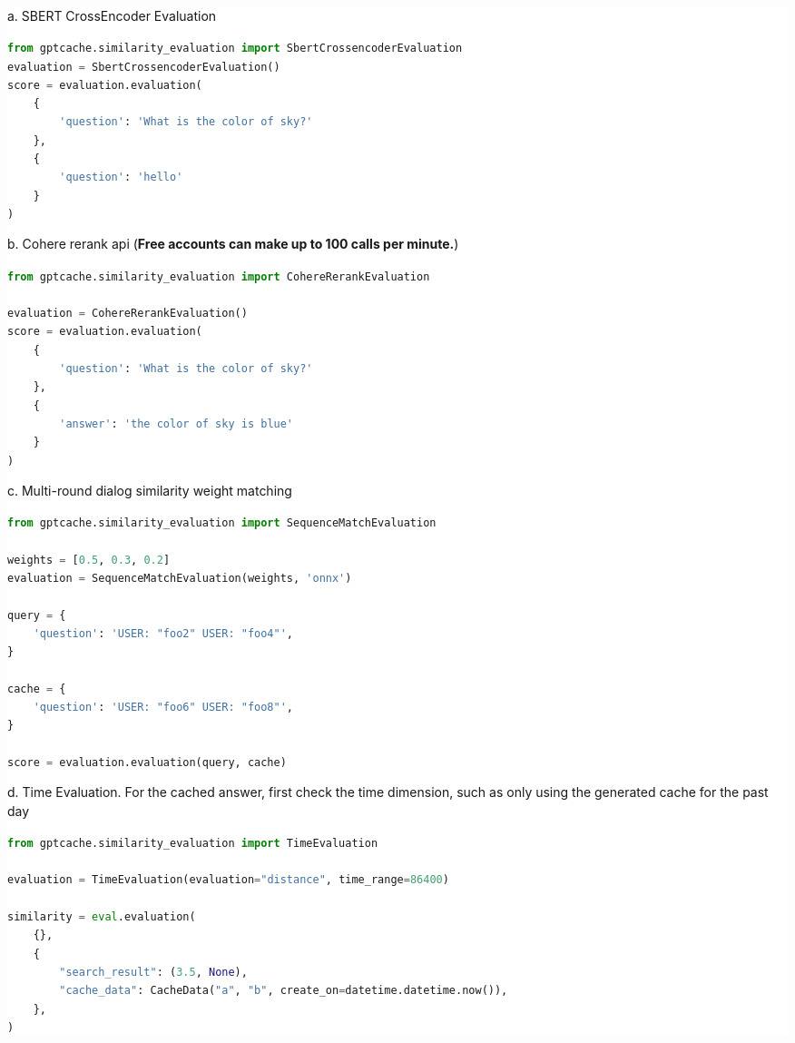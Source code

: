 a. SBERT CrossEncoder Evaluation

```python
from gptcache.similarity_evaluation import SbertCrossencoderEvaluation
evaluation = SbertCrossencoderEvaluation()
score = evaluation.evaluation(
    {
        'question': 'What is the color of sky?'
    },
    {
        'question': 'hello'
    }
)
```

b. Cohere rerank api (**Free accounts can make up to 100 calls per minute.**)

```python
from gptcache.similarity_evaluation import CohereRerankEvaluation

evaluation = CohereRerankEvaluation()
score = evaluation.evaluation(
    {
        'question': 'What is the color of sky?'
    },
    {
        'answer': 'the color of sky is blue'
    }
)
```

c. Multi-round dialog similarity weight matching

```python
from gptcache.similarity_evaluation import SequenceMatchEvaluation

weights = [0.5, 0.3, 0.2]
evaluation = SequenceMatchEvaluation(weights, 'onnx')

query = {
    'question': 'USER: "foo2" USER: "foo4"',
}

cache = {
    'question': 'USER: "foo6" USER: "foo8"',
}

score = evaluation.evaluation(query, cache)
```

d. Time Evaluation. For the cached answer, first check the time dimension, such as only using the generated cache for the past day

```python
from gptcache.similarity_evaluation import TimeEvaluation

evaluation = TimeEvaluation(evaluation="distance", time_range=86400)

similarity = eval.evaluation(
    {},
    {
        "search_result": (3.5, None),
        "cache_data": CacheData("a", "b", create_on=datetime.datetime.now()),
    },
)
```

